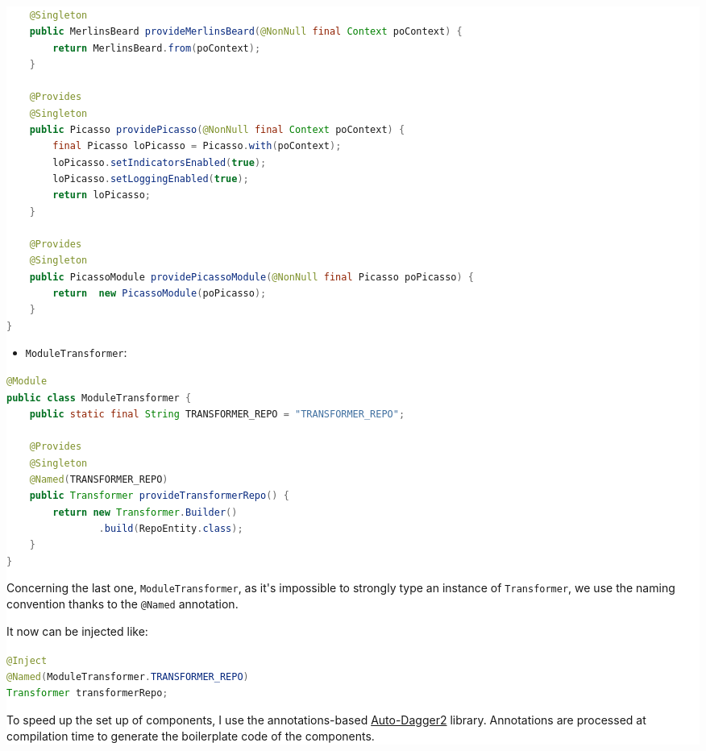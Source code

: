 ```java
    @Singleton
    public MerlinsBeard provideMerlinsBeard(@NonNull final Context poContext) {
        return MerlinsBeard.from(poContext);
    }

    @Provides
    @Singleton
    public Picasso providePicasso(@NonNull final Context poContext) {
        final Picasso loPicasso = Picasso.with(poContext);
        loPicasso.setIndicatorsEnabled(true);
        loPicasso.setLoggingEnabled(true);
        return loPicasso;
    }

    @Provides
    @Singleton
    public PicassoModule providePicassoModule(@NonNull final Picasso poPicasso) {
        return  new PicassoModule(poPicasso);
    }
}
```

* `ModuleTransformer`:

```java
@Module
public class ModuleTransformer {
    public static final String TRANSFORMER_REPO = "TRANSFORMER_REPO";

    @Provides
    @Singleton
    @Named(TRANSFORMER_REPO)
    public Transformer provideTransformerRepo() {
        return new Transformer.Builder()
                .build(RepoEntity.class);
    }
}
```

Concerning the last one, `ModuleTransformer`, as it's impossible to strongly type an instance of `Transformer`, we use the naming convention thanks to the `@Named` annotation.

It now can be injected like:

```java
@Inject
@Named(ModuleTransformer.TRANSFORMER_REPO)
Transformer transformerRepo;
```

To speed up the set up of components, I use the annotations-based [Auto-Dagger2](https://github.com/lukaspili/Auto-Dagger2) library. Annotations are processed at compilation time to generate the boilerplate code of the components.

